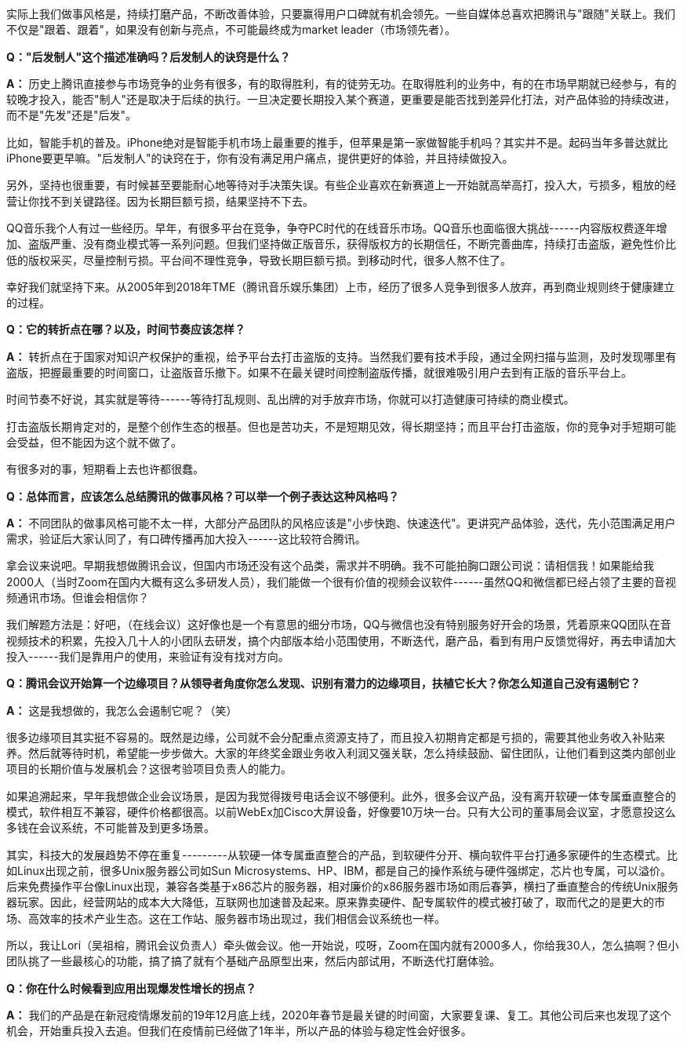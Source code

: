 实际上我们做事风格是，持续打磨产品，不断改善体验，只要赢得用户口碑就有机会领先。一些自媒体总喜欢把腾讯与"跟随"关联上。我们不仅是"跟着、跟着"，如果没有创新与亮点，不可能最终成为market leader（市场领先者）。  

**Q："后发制人"这个描述准确吗？后发制人的诀窍是什么？**

**A：** 历史上腾讯直接参与市场竞争的业务有很多，有的取得胜利，有的徒劳无功。在取得胜利的业务中，有的在市场早期就已经参与，有的较晚才投入，能否"制人"还是取决于后续的执行。一旦决定要长期投入某个赛道，更重要是能否找到差异化打法，对产品体验的持续改进，而不是"先发"还是"后发"。

比如，智能手机的普及。iPhone绝对是智能手机市场上最重要的推手，但苹果是第一家做智能手机吗？其实并不是。起码当年多普达就比iPhone要更早嘛。"后发制人"的诀窍在于，你有没有满足用户痛点，提供更好的体验，并且持续做投入。

另外，坚持也很重要，有时候甚至要能耐心地等待对手决策失误。有些企业喜欢在新赛道上一开始就高举高打，投入大，亏损多，粗放的经营让你找不到关键路径。因为长期巨额亏损，结果坚持不下去。

QQ音乐我个人有过一些经历。早年，有很多平台在竞争，争夺PC时代的在线音乐市场。QQ音乐也面临很大挑战------内容版权费逐年增加、盗版严重、没有商业模式等一系列问题。但我们坚持做正版音乐，获得版权方的长期信任，不断完善曲库，持续打击盗版，避免性价比低的版权采买，尽量控制亏损。平台间不理性竞争，导致长期巨额亏损。到移动时代，很多人熬不住了。

幸好我们就坚持下来。从2005年到2018年TME（腾讯音乐娱乐集团）上市，经历了很多人竞争到很多人放弃，再到商业规则终于健康建立的过程。  

**Q：它的转折点在哪？以及，时间节奏应该怎样？**

**A：** 转折点在于国家对知识产权保护的重视，给予平台去打击盗版的支持。当然我们要有技术手段，通过全网扫描与监测，及时发现哪里有盗版，把握最重要的时间窗口，让盗版音乐撤下。如果不在最关键时间控制盗版传播，就很难吸引用户去到有正版的音乐平台上。  

时间节奏不好说，其实就是等待------等待打乱规则、乱出牌的对手放弃市场，你就可以打造健康可持续的商业模式。  

打击盗版长期肯定对的，是整个创作生态的根基。但也是苦功夫，不是短期见效，得长期坚持；而且平台打击盗版，你的竞争对手短期可能会受益，但不能因为这个就不做了。  

有很多对的事，短期看上去也许都很蠢。  

**Q：总体而言，应该怎么总结腾讯的做事风格？可以举一个例子表达这种风格吗？**

**A：** 不同团队的做事风格可能不太一样，大部分产品团队的风格应该是"小步快跑、快速迭代"。更讲究产品体验，迭代，先小范围满足用户需求，验证后大家认同了，有口碑传播再加大投入------这比较符合腾讯。  

拿会议来说吧。早期我想做腾讯会议，但国内市场还没有这个品类，需求并不明确。我不可能拍胸口跟公司说：请相信我！如果能给我2000人（当时Zoom在国内大概有这么多研发人员），我们能做一个很有价值的视频会议软件------虽然QQ和微信都已经占领了主要的音视频通讯市场。但谁会相信你？  

我们解题方法是：好吧，（在线会议）这好像也是一个有意思的细分市场，QQ与微信也没有特别服务好开会的场景，凭着原来QQ团队在音视频技术的积累，先投入几十人的小团队去研发，搞个内部版本给小范围使用，不断迭代，磨产品，看到有用户反馈觉得好，再去申请加大投入------我们是靠用户的使用，来验证有没有找对方向。  

**Q：腾讯会议开始算一个边缘项目？从领导者角度你怎么发现、识别有潜力的边缘项目，扶植它长大？你怎么知道自己没有遏制它？**

**A：** 这是我想做的，我怎么会遏制它呢？（笑）  

很多边缘项目其实挺不容易的。既然是边缘，公司就不会分配重点资源支持了，而且投入初期肯定都是亏损的，需要其他业务收入补贴来养。然后就等待时机，希望能一步步做大。大家的年终奖金跟业务收入利润又强关联，怎么持续鼓励、留住团队，让他们看到这类内部创业项目的长期价值与发展机会？这很考验项目负责人的能力。

如果追溯起来，早年我想做企业会议场景，是因为我觉得拨号电话会议不够便利。此外，很多会议产品，没有离开软硬一体专属垂直整合的模式，软件相互不兼容，硬件价格都很高。以前WebEx加Cisco大屏设备，好像要10万块一台。只有大公司的董事局会议室，才愿意投这么多钱在会议系统，不可能普及到更多场景。

其实，科技大的发展趋势不停在重复---------从软硬一体专属垂直整合的产品，到软硬件分开、横向软件平台打通多家硬件的生态模式。比如Linux出现之前，很多Unix服务器公司如Sun Microsystems、HP、IBM，都是自己的操作系统与硬件强绑定，芯片也专属，可以溢价。后来免费操作平台像Linux出现，兼容各类基于x86芯片的服务器，相对廉价的x86服务器市场如雨后春笋，横扫了垂直整合的传统Unix服务器玩家。因此，经营网站的成本大大降低，互联网也加速普及起来。原来靠卖硬件、配专属软件的模式被打破了，取而代之的是更大的市场、高效率的技术产业生态。这在工作站、服务器市场出现过，我们相信会议系统也一样。

所以，我让Lori（吴祖榕，腾讯会议负责人）牵头做会议。他一开始说，哎呀，Zoom在国内就有2000多人，你给我30人，怎么搞啊？但小团队挑了一些最核心的功能，搞了搞了就有个基础产品原型出来，然后内部试用，不断迭代打磨体验。  

**Q：你在什么时候看到应用出现爆发性增长的拐点？**

**A：** 我们的产品是在新冠疫情爆发前的19年12月底上线，2020年春节是最关键的时间窗，大家要复课、复工。其他公司后来也发现了这个机会，开始重兵投入去追。但我们在疫情前已经做了1年半，所以产品的体验与稳定性会好很多。  
